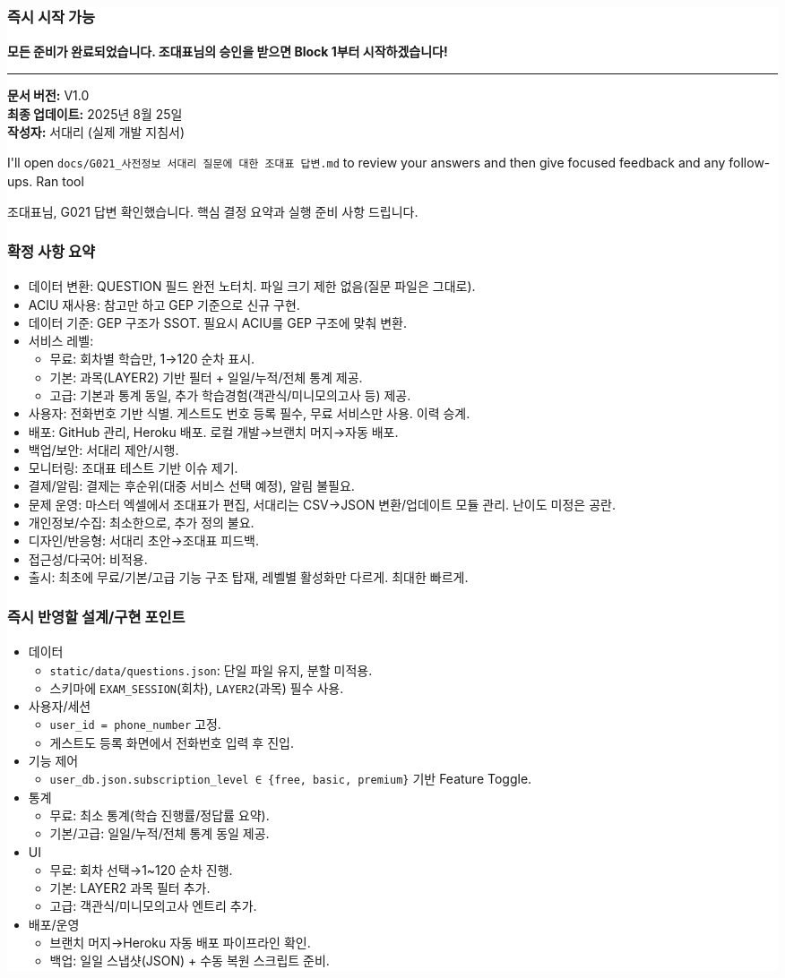 ### **즉시 시작 가능**
**모든 준비가 완료되었습니다. 조대표님의 승인을 받으면 Block 1부터 시작하겠습니다!**

---

**문서 버전:** V1.0  
**최종 업데이트:** 2025년 8월 25일  
**작성자:** 서대리 (실제 개발 지침서)

I'll open `docs/G021_사전정보 서대리 질문에 대한 조대표 답변.md` to review your answers and then give focused feedback and any follow-ups.
Ran tool

조대표님, G021 답변 확인했습니다. 핵심 결정 요약과 실행 준비 사항 드립니다.

### 확정 사항 요약
- 데이터 변환: QUESTION 필드 완전 노터치. 파일 크기 제한 없음(질문 파일은 그대로).
- ACIU 재사용: 참고만 하고 GEP 기준으로 신규 구현.
- 데이터 기준: GEP 구조가 SSOT. 필요시 ACIU를 GEP 구조에 맞춰 변환.
- 서비스 레벨:
  - 무료: 회차별 학습만, 1→120 순차 표시.
  - 기본: 과목(LAYER2) 기반 필터 + 일일/누적/전체 통계 제공.
  - 고급: 기본과 통계 동일, 추가 학습경험(객관식/미니모의고사 등) 제공.
- 사용자: 전화번호 기반 식별. 게스트도 번호 등록 필수, 무료 서비스만 사용. 이력 승계.
- 배포: GitHub 관리, Heroku 배포. 로컬 개발→브랜치 머지→자동 배포.
- 백업/보안: 서대리 제안/시행.
- 모니터링: 조대표 테스트 기반 이슈 제기.
- 결제/알림: 결제는 후순위(대중 서비스 선택 예정), 알림 불필요.
- 문제 운영: 마스터 엑셀에서 조대표가 편집, 서대리는 CSV→JSON 변환/업데이트 모듈 관리. 난이도 미정은 공란.
- 개인정보/수집: 최소한으로, 추가 정의 불요.
- 디자인/반응형: 서대리 초안→조대표 피드백.
- 접근성/다국어: 비적용.
- 출시: 최초에 무료/기본/고급 기능 구조 탑재, 레벨별 활성화만 다르게. 최대한 빠르게.

### 즉시 반영할 설계/구현 포인트
- 데이터
  - `static/data/questions.json`: 단일 파일 유지, 분할 미적용.
  - 스키마에 `EXAM_SESSION`(회차), `LAYER2`(과목) 필수 사용.
- 사용자/세션
  - `user_id = phone_number` 고정.
  - 게스트도 등록 화면에서 전화번호 입력 후 진입.
- 기능 제어
  - `user_db.json.subscription_level ∈ {free, basic, premium}` 기반 Feature Toggle.
- 통계
  - 무료: 최소 통계(학습 진행률/정답률 요약).
  - 기본/고급: 일일/누적/전체 통계 동일 제공.
- UI
  - 무료: 회차 선택→1~120 순차 진행.
  - 기본: LAYER2 과목 필터 추가.
  - 고급: 객관식/미니모의고사 엔트리 추가.
- 배포/운영
  - 브랜치 머지→Heroku 자동 배포 파이프라인 확인.
  - 백업: 일일 스냅샷(JSON) + 수동 복원 스크립트 준비.
